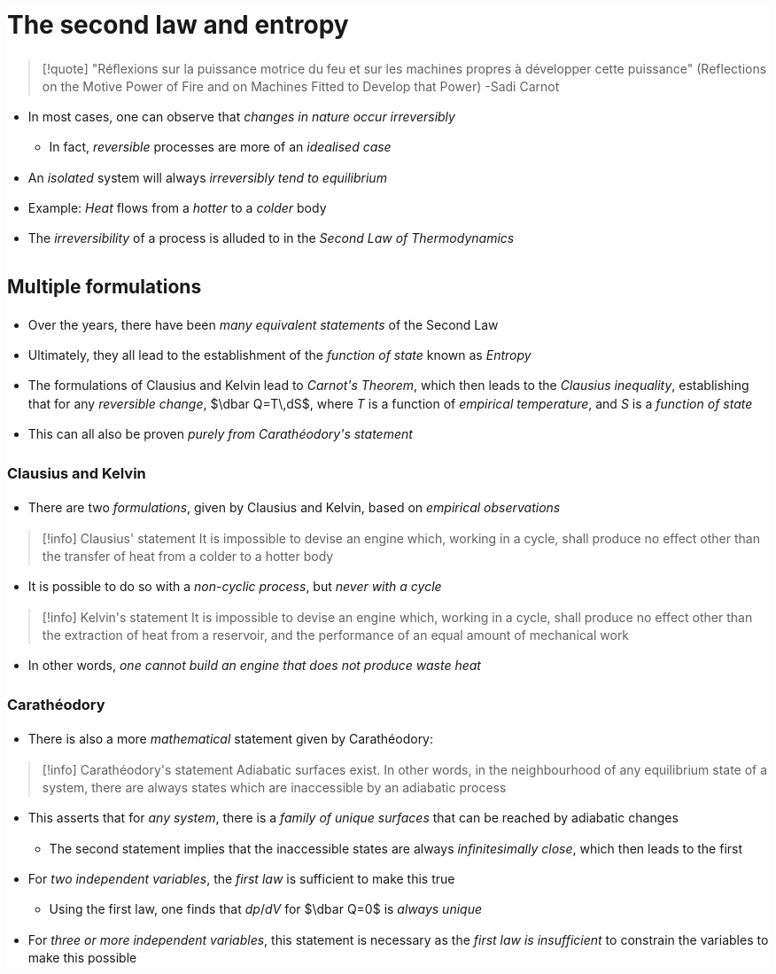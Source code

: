 # The second law and entropy
>[!quote]
>"Réﬂexions sur la puissance motrice du feu et sur les machines propres à développer cette puissance"
>(Reflections on the Motive Power of Fire and on Machines Fitted to Develop that Power)
>-Sadi Carnot

- In most cases, one can observe that _changes in nature occur irreversibly_
	- In fact, _reversible_ processes are more of an _idealised case_
- An _isolated_ system will always _irreversibly tend to equilibrium_
- Example: _Heat_ flows from a _hotter_ to a _colder_ body

- The _irreversibility_ of a process is alluded to in the _Second Law of Thermodynamics_

## Multiple formulations
- Over the years, there have been _many equivalent statements_ of the Second Law
- Ultimately, they all lead to the establishment of the _function of state_ known as _Entropy_

- The formulations of Clausius and Kelvin lead to _Carnot's Theorem_, which then leads to the _Clausius inequality_, establishing that for any _reversible change_, $\dbar Q=T\,dS$, where $T$ is a function of _empirical temperature_, and $S$ is a _function of state_
- This can all also be proven _purely from Carathéodory's statement_

### Clausius and Kelvin
- There are two _formulations_, given by Clausius and Kelvin, based on _empirical observations_
>[!info] Clausius' statement
>It is impossible to devise an engine which, working in a cycle, shall produce no effect other than the transfer of heat from a colder to a hotter body
- It is possible to do so with a _non-cyclic process_, but _never with a cycle_

>[!info] Kelvin's statement
>It is impossible to devise an engine which, working in a cycle, shall produce no effect other than the extraction of heat from a reservoir, and the performance of an equal amount of mechanical work
- In other words, _one cannot build an engine that does not produce waste heat_

### Carathéodory
- There is also a more _mathematical_ statement given by Carathéodory:
>[!info] Carathéodory's statement
>Adiabatic surfaces exist.
>In other words, in the neighbourhood of any equilibrium state of a system, there are always states which are inaccessible by an adiabatic process
- This asserts that for _any system_, there is a _family of unique surfaces_ that can be reached by adiabatic changes
	- The second statement implies that the inaccessible states are always _infinitesimally close_, which then leads to the first

- For _two independent variables_, the _first law_ is sufficient to make this true
	- Using the first law, one finds that $dp/dV$ for $\dbar Q=0$ is _always unique_
- For _three or more independent variables_, this statement is necessary as the _first law is insufficient_ to constrain the variables to make this possible
